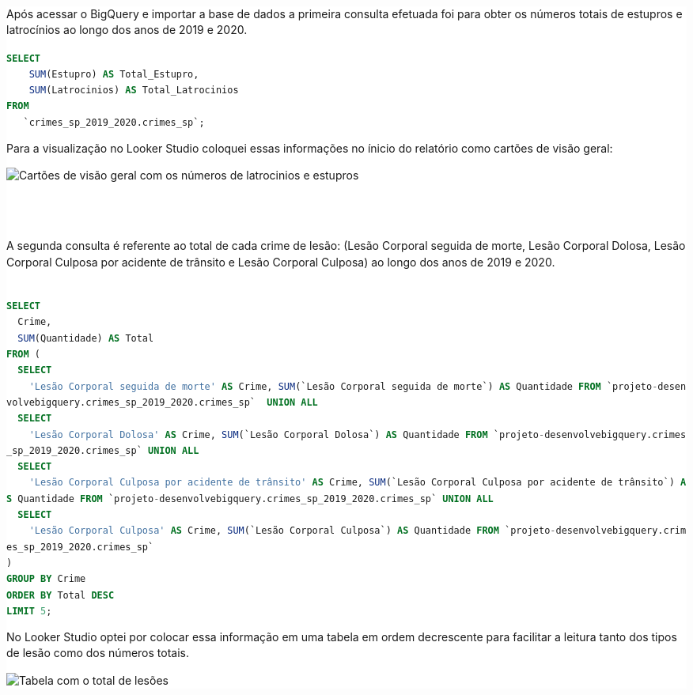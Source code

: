 Após acessar o BigQuery e importar a base de dados a primeira consulta efetuada foi para obter os números totais de estupros e latrocínios ao longo dos anos de 2019 e 2020.

```sql
SELECT
    SUM(Estupro) AS Total_Estupro,
    SUM(Latrocinios) AS Total_Latrocinios
FROM 
   `crimes_sp_2019_2020.crimes_sp`;
```

Para a visualização no Looker Studio coloquei essas informações no ínicio do relatório como cartões de visão geral: 

![Cartões de visão geral com os números de latrocinios e estupros](https://github.com/user-attachments/assets/433421c8-61b4-4b3e-a870-efc0204e38f6)

<br>
<br>

A segunda consulta é referente ao total de cada crime de lesão: (Lesão Corporal seguida de morte, Lesão Corporal Dolosa, Lesão Corporal Culposa por acidente de trânsito e Lesão Corporal Culposa) ao longo dos anos de 2019 e 2020.


```sql

SELECT 
  Crime,
  SUM(Quantidade) AS Total
FROM (
  SELECT 
    'Lesão Corporal seguida de morte' AS Crime, SUM(`Lesão Corporal seguida de morte`) AS Quantidade FROM `projeto-desenvolvebigquery.crimes_sp_2019_2020.crimes_sp`  UNION ALL
  SELECT 
    'Lesão Corporal Dolosa' AS Crime, SUM(`Lesão Corporal Dolosa`) AS Quantidade FROM `projeto-desenvolvebigquery.crimes_sp_2019_2020.crimes_sp` UNION ALL
  SELECT 
    'Lesão Corporal Culposa por acidente de trânsito' AS Crime, SUM(`Lesão Corporal Culposa por acidente de trânsito`) AS Quantidade FROM `projeto-desenvolvebigquery.crimes_sp_2019_2020.crimes_sp` UNION ALL
  SELECT 
    'Lesão Corporal Culposa' AS Crime, SUM(`Lesão Corporal Culposa`) AS Quantidade FROM `projeto-desenvolvebigquery.crimes_sp_2019_2020.crimes_sp`
) 
GROUP BY Crime
ORDER BY Total DESC
LIMIT 5;

```

No Looker Studio optei por colocar essa informação em uma tabela em ordem decrescente para facilitar a leitura tanto dos tipos de lesão como dos números totais. 

![Tabela com o total de lesões](https://github.com/user-attachments/assets/ce04b6c0-da96-4bcc-9c8b-986628f3a13b)
